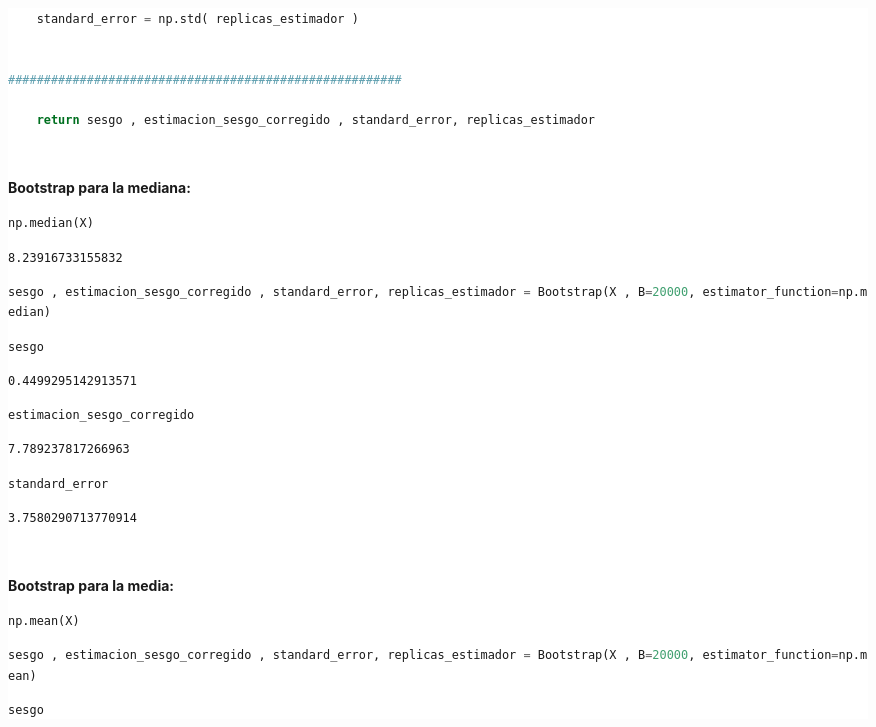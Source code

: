 ```python
    standard_error = np.std( replicas_estimador ) 


#######################################################

    return sesgo , estimacion_sesgo_corregido , standard_error, replicas_estimador
```


<br>

**Bootstrap para la mediana:**
 
```python
np.median(X)
```

    8.23916733155832

```python
sesgo , estimacion_sesgo_corregido , standard_error, replicas_estimador = Bootstrap(X , B=20000, estimator_function=np.median)
```

```python
sesgo
```

    0.4499295142913571

```python
estimacion_sesgo_corregido
```

    7.789237817266963

```python
standard_error
```


    3.7580290713770914



<br>

**Bootstrap para la media:**


```python
np.mean(X)
```

```python
sesgo , estimacion_sesgo_corregido , standard_error, replicas_estimador = Bootstrap(X , B=20000, estimator_function=np.mean)
```



```python
sesgo
```
